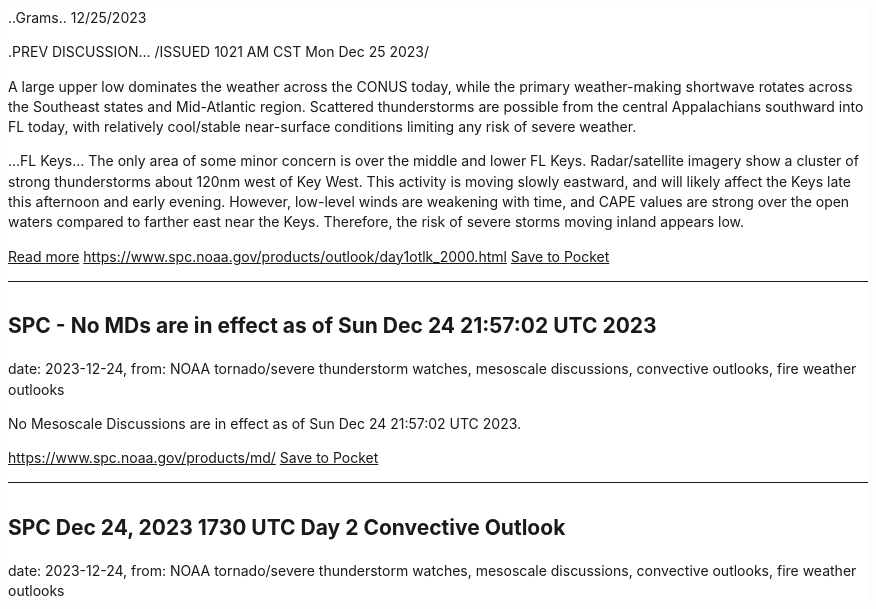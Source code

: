 ..Grams.. 12/25/2023

.PREV DISCUSSION... /ISSUED 1021 AM CST Mon Dec 25 2023/

A large upper low dominates the weather across the CONUS today,
while the primary weather-making shortwave rotates across the
Southeast states and Mid-Atlantic region.  Scattered thunderstorms
are possible from the central Appalachians southward into FL today,
with relatively cool/stable near-surface conditions limiting any
risk of severe weather.

...FL Keys...
The only area of some minor concern is over the middle and lower FL
Keys.  Radar/satellite imagery show a cluster of strong
thunderstorms about 120nm west of Key West.  This activity is moving
slowly eastward, and will likely affect the Keys late this afternoon
and early evening.  However, low-level winds are weakening with
time, and CAPE values are strong over the open waters compared to
farther east near the Keys.  Therefore, the risk of severe storms
moving inland appears low.

</pre>
<a href="https://www.spc.noaa.gov/products/outlook/day1otlk.html">Read more</a>


<span class="feed-item-link">
<a href="https://www.spc.noaa.gov/products/outlook/day1otlk_2000.html">https://www.spc.noaa.gov/products/outlook/day1otlk_2000.html</a> <a href="https://getpocket.com/save" class="pocket-btn" data-lang="en" data-save-url="https://www.spc.noaa.gov/products/outlook/day1otlk_2000.html">Save to Pocket</a>
</span>

---

## SPC - No MDs are in effect as of Sun Dec 24 21:57:02 UTC 2023

date: 2023-12-24, from: NOAA tornado/severe thunderstorm watches, mesoscale discussions, convective outlooks, fire weather outlooks

No Mesoscale Discussions are in effect as of Sun Dec 24 21:57:02 UTC 2023.

<span class="feed-item-link">
<a href="https://www.spc.noaa.gov/products/md/">https://www.spc.noaa.gov/products/md/</a> <a href="https://getpocket.com/save" class="pocket-btn" data-lang="en" data-save-url="https://www.spc.noaa.gov/products/md/">Save to Pocket</a>
</span>

---

## SPC Dec 24, 2023 1730 UTC Day 2 Convective Outlook

date: 2023-12-24, from: NOAA tornado/severe thunderstorm watches, mesoscale discussions, convective outlooks, fire weather outlooks
